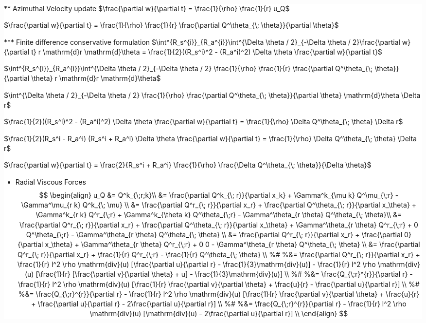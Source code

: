 ** Azimuthal Velocity update
$\frac{\partial w}{\partial t} = \frac{1}{\rho} \frac{1}{r} u_Q$

$\frac{\partial w}{\partial t} = \frac{1}{\rho} \frac{1}{r} \frac{\partial Q^\theta_{\; \theta}}{\partial \theta}$


*** Finite difference conservative formulation
$\int^{R_s^{i}}_{R_a^{i}}\int^{\Delta \theta / 2}_{-\Delta \theta / 2}\frac{\partial w}{\partial t} r \mathrm{d}r \mathrm{d}\theta = \frac{1}{2}((R_s^i)^2 - (R_a^i)^2) \Delta \theta \frac{\partial w}{\partial t}$

$\int^{R_s^{i}}_{R_a^{i}}\int^{\Delta \theta / 2}_{-\Delta \theta / 2} \frac{1}{\rho} \frac{1}{r} \frac{\partial Q^\theta_{\; \theta}}{\partial \theta} r \mathrm{d}r \mathrm{d}\theta$

$\int^{\Delta \theta / 2}_{-\Delta \theta / 2} \frac{1}{\rho} \frac{\partial Q^\theta_{\; \theta}}{\partial \theta} \mathrm{d}\theta \Delta r$

$\frac{1}{2}((R_s^i)^2 - (R_a^i)^2) \Delta \theta \frac{\partial w}{\partial t} = \frac{1}{\rho} \Delta Q^\theta_{\; \theta} \Delta r$

$\frac{1}{2}(R_s^i - R_a^i) (R_s^i + R_a^i) \Delta \theta \frac{\partial w}{\partial t} = \frac{1}{\rho} \Delta Q^\theta_{\; \theta} \Delta r$

$\frac{\partial w}{\partial t} = \frac{2}{R_s^i + R_a^i} \frac{1}{\rho} \frac{\Delta Q^\theta_{\; \theta}}{\Delta \theta}$

* Radial Viscous Forces
$$
\begin{align}
u_Q &= Q^k_{\;r;k}\\
 &= \frac{\partial Q^k_{\; r}}{\partial x_k} + \Gamma^k_{\mu k} Q^\mu_{\;r} - \Gamma^\mu_{r k} Q^k_{\; \mu} \\
 &=  \frac{\partial Q^r_{\; r}}{\partial x_r} + \frac{\partial Q^\theta_{\; r}}{\partial x_\theta} + \Gamma^k_{r k} Q^r_{\;r} + \Gamma^k_{\theta k} Q^\theta_{\;r} - \Gamma^\theta_{r \theta} Q^\theta_{\; \theta}\\
 &=  \frac{\partial Q^r_{\; r}}{\partial x_r} + \frac{\partial Q^\theta_{\; r}}{\partial x_\theta} + \Gamma^\theta_{r \theta} Q^r_{\;r} + 0 Q^\theta_{\;r} - \Gamma^\theta_{r \theta} Q^\theta_{\; \theta} \\
 &=  \frac{\partial Q^r_{\; r}}{\partial x_r} + \frac{\partial 0}{\partial x_\theta} + \Gamma^\theta_{r \theta} Q^r_{\;r} + 0 0 - \Gamma^\theta_{r \theta} Q^\theta_{\; \theta} \\
 &=  \frac{\partial Q^r_{\; r}}{\partial x_r} + \frac{1}{r} Q^r_{\;r} - \frac{1}{r} Q^\theta_{\; \theta} \\
%# %&=  \frac{\partial Q^r_{\; r}}{\partial x_r} + \frac{1}{r} l^2 \rho \mathrm{div}(u) [\frac{\partial u}{\partial r} - \frac{1}{3}\mathrm{div}(u)] - \frac{1}{r} l^2 \rho \mathrm{div}(u) [\frac{1}{r} [\frac{\partial v}{\partial \theta} + u] - \frac{1}{3}\mathrm{div}(u)] \\
%# %&=  \frac{Q_{\;r}^{r}}{\partial r} - \frac{1}{r} l^2 \rho \mathrm{div}(u) [\frac{1}{r} \frac{\partial v}{\partial \theta} + \frac{u}{r} - \frac{\partial u}{\partial r}] \\
%# %&=  \frac{Q_{\;r}^{r}}{\partial r} - \frac{1}{r} l^2 \rho \mathrm{div}(u) [\frac{1}{r} \frac{\partial v}{\partial \theta} + \frac{u}{r} + \frac{\partial u}{\partial r} - 2\frac{\partial u}{\partial r}] \\
%# %&=  \frac{Q_{\;r}^{r}}{\partial r} - \frac{1}{r} l^2 \rho \mathrm{div}(u) [\mathrm{div}(u) - 2\frac{\partial u}{\partial r}] \\
\end{align}
$$
